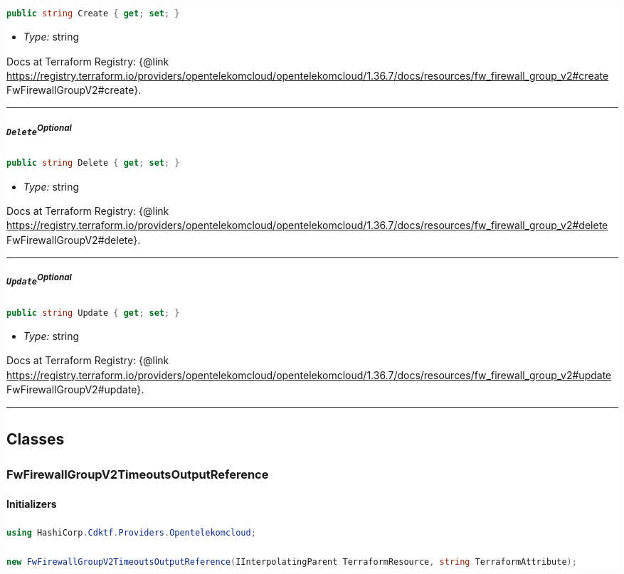 ```csharp
public string Create { get; set; }
```

- *Type:* string

Docs at Terraform Registry: {@link https://registry.terraform.io/providers/opentelekomcloud/opentelekomcloud/1.36.7/docs/resources/fw_firewall_group_v2#create FwFirewallGroupV2#create}.

---

##### `Delete`<sup>Optional</sup> <a name="Delete" id="@cdktf/provider-opentelekomcloud.fwFirewallGroupV2.FwFirewallGroupV2Timeouts.property.delete"></a>

```csharp
public string Delete { get; set; }
```

- *Type:* string

Docs at Terraform Registry: {@link https://registry.terraform.io/providers/opentelekomcloud/opentelekomcloud/1.36.7/docs/resources/fw_firewall_group_v2#delete FwFirewallGroupV2#delete}.

---

##### `Update`<sup>Optional</sup> <a name="Update" id="@cdktf/provider-opentelekomcloud.fwFirewallGroupV2.FwFirewallGroupV2Timeouts.property.update"></a>

```csharp
public string Update { get; set; }
```

- *Type:* string

Docs at Terraform Registry: {@link https://registry.terraform.io/providers/opentelekomcloud/opentelekomcloud/1.36.7/docs/resources/fw_firewall_group_v2#update FwFirewallGroupV2#update}.

---

## Classes <a name="Classes" id="Classes"></a>

### FwFirewallGroupV2TimeoutsOutputReference <a name="FwFirewallGroupV2TimeoutsOutputReference" id="@cdktf/provider-opentelekomcloud.fwFirewallGroupV2.FwFirewallGroupV2TimeoutsOutputReference"></a>

#### Initializers <a name="Initializers" id="@cdktf/provider-opentelekomcloud.fwFirewallGroupV2.FwFirewallGroupV2TimeoutsOutputReference.Initializer"></a>

```csharp
using HashiCorp.Cdktf.Providers.Opentelekomcloud;

new FwFirewallGroupV2TimeoutsOutputReference(IInterpolatingParent TerraformResource, string TerraformAttribute);
```
